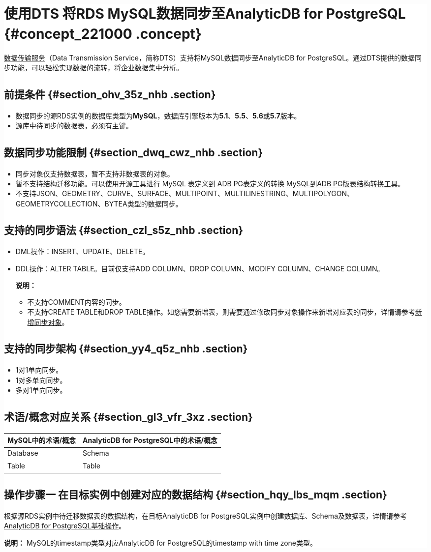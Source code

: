 # 使用DTS 将RDS MySQL数据同步至AnalyticDB for PostgreSQL {#concept_221000 .concept}

[数据传输服务](https://dts.console.aliyun.com/)（Data Transmission Service，简称DTS）支持将MySQL数据同步至AnalyticDB for PostgreSQL。通过DTS提供的数据同步功能，可以轻松实现数据的流转，将企业数据集中分析。

## 前提条件 {#section_ohv_35z_nhb .section}

-   数据同步的源RDS实例的数据库类型为**MySQL**，数据库引擎版本为**5.1**、**5.5**、**5.6**或**5.7**版本。
-   源库中待同步的数据表，必须有主键。

## 数据同步功能限制 {#section_dwq_cwz_nhb .section}

-   同步对象仅支持数据表，暂不支持非数据表的对象。
-   暂不支持结构迁移功能。可以使用开源工具进行 MySQL 表定义到 ADB PG表定义的转换 [MySQL到ADB PG版表结构转换工具](https://yq.aliyun.com/articles/712865)。
-   不支持JSON、GEOMETRY、CURVE、SURFACE、MULTIPOINT、MULTILINESTRING、MULTIPOLYGON、GEOMETRYCOLLECTION、BYTEA类型的数据同步。

## 支持的同步语法 {#section_czl_s5z_nhb .section}

-   DML操作：INSERT、UPDATE、DELETE。
-   DDL操作：ALTER TABLE。目前仅支持ADD COLUMN、DROP COLUMN、MODIFY COLUMN、CHANGE COLUMN。

    **说明：** 

    -   不支持COMMENT内容的同步。
    -   不支持CREATE TABLE和DROP TABLE操作。如您需要新增表，则需要通过修改同步对象操作来新增对应表的同步，详情请参考[新增同步对象](https://help.aliyun.com/document_detail/26634.html)。

## 支持的同步架构 {#section_yy4_q5z_nhb .section}

-   1对1单向同步。
-   1对多单向同步。
-   多对1单向同步。

## 术语/概念对应关系 {#section_gl3_vfr_3xz .section}

|MySQL中的术语/概念|AnalyticDB for PostgreSQL中的术语/概念|
|:-----------|:-------------------------------|
|Database|Schema|
|Table|Table|

## 操作步骤一 在目标实例中创建对应的数据结构 {#section_hqy_lbs_mqm .section}

根据源RDS实例中待迁移数据表的数据结构，在目标AnalyticDB for PostgreSQL实例中创建数据库、Schema及数据表，详情请参考[AnalyticDB for PostgreSQL基础操作](https://help.aliyun.com/document_detail/35427.html)。

**说明：** MySQL的timestamp类型对应AnalyticDB for PostgreSQL的timestamp with time zone类型。
